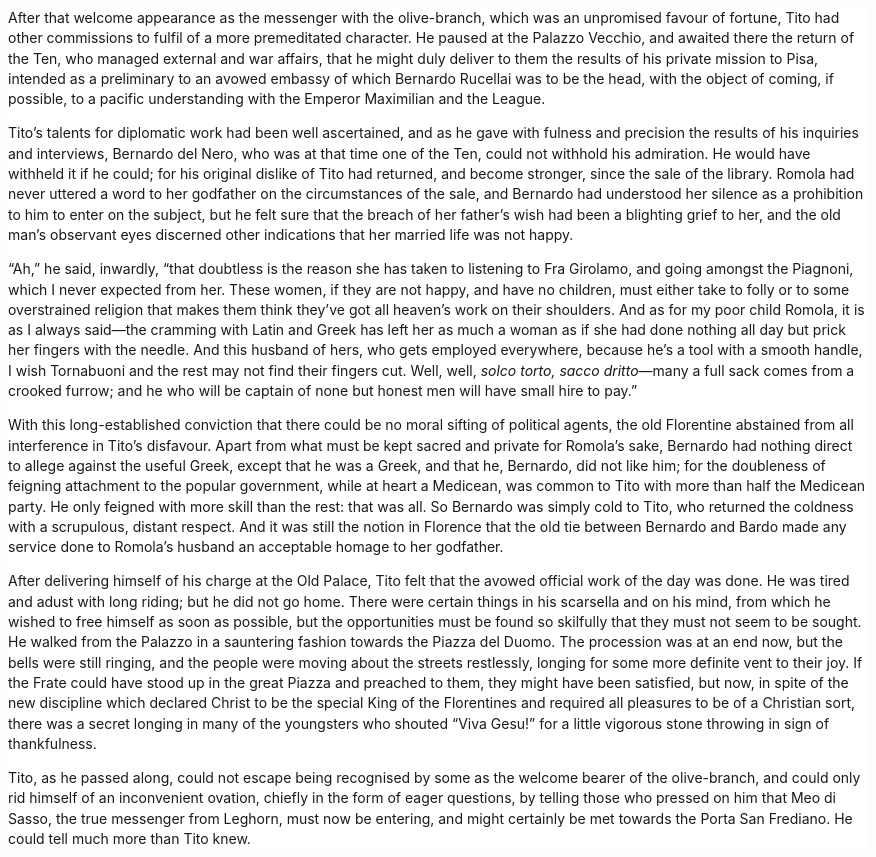 
After that welcome appearance as the messenger with the olive-branch, which was an unpromised favour of fortune, Tito had other commissions to fulfil of a more premeditated character. He paused at the Palazzo Vecchio, and awaited there the return of the Ten, who managed external and war affairs, that he might duly deliver to them the results of his private mission to Pisa, intended as a preliminary to an avowed embassy of which Bernardo Rucellai was to be the head, with the object of coming, if possible, to a pacific understanding with the Emperor Maximilian and the League. 

Tito’s talents for diplomatic work had been well ascertained, and as he gave with fulness and precision the results of his inquiries and interviews, Bernardo del Nero, who was at that time one of the Ten, could not withhold his admiration. He would have withheld it if he could; for his original dislike of Tito had returned, and become stronger, since the sale of the library. Romola had never uttered a word to her godfather on the circumstances of the sale, and Bernardo had understood her silence as a prohibition to him to enter on the subject, but he felt sure that the breach of her father’s wish had been a blighting grief to her, and the old man’s observant eyes discerned other indications that her married life was not happy. 

“Ah,” he said, inwardly, “that doubtless is the reason she has taken to listening to Fra Girolamo, and going amongst the Piagnoni, which I never expected from her. These women, if they are not happy, and have no children, must either take to folly or to some overstrained religion that makes them think they’ve got all heaven’s work on their shoulders. And as for my poor child Romola, it is as I always said—the cramming with Latin and Greek has left her as much a woman as if she had done nothing all day but prick her fingers with the needle. And this husband of hers, who gets employed everywhere, because he’s a tool with a smooth handle, I wish Tornabuoni and the rest may not find their fingers cut. Well, well, _solco torto, sacco dritto_—many a full sack comes from a crooked furrow; and he who will be captain of none but honest men will have small hire to pay.” 

With this long-established conviction that there could be no moral sifting of political agents, the old Florentine abstained from all interference in Tito’s disfavour. Apart from what must be kept sacred and private for Romola’s sake, Bernardo had nothing direct to allege against the useful Greek, except that he was a Greek, and that he, Bernardo, did not like him; for the doubleness of feigning attachment to the popular government, while at heart a Medicean, was common to Tito with more than half the Medicean party. He only feigned with more skill than the rest: that was all. So Bernardo was simply cold to Tito, who returned the coldness with a scrupulous, distant respect. And it was still the notion in Florence that the old tie between Bernardo and Bardo made any service done to Romola’s husband an acceptable homage to her godfather. 

After delivering himself of his charge at the Old Palace, Tito felt that the avowed official work of the day was done. He was tired and adust with long riding; but he did not go home. There were certain things in his scarsella and on his mind, from which he wished to free himself as soon as possible, but the opportunities must be found so skilfully that they must not seem to be sought. He walked from the Palazzo in a sauntering fashion towards the Piazza del Duomo. The procession was at an end now, but the bells were still ringing, and the people were moving about the streets restlessly, longing for some more definite vent to their joy. If the Frate could have stood up in the great Piazza and preached to them, they might have been satisfied, but now, in spite of the new discipline which declared Christ to be the special King of the Florentines and required all pleasures to be of a Christian sort, there was a secret longing in many of the youngsters who shouted “Viva Gesu!” for a little vigorous stone throwing in sign of thankfulness. 

Tito, as he passed along, could not escape being recognised by some as the welcome bearer of the olive-branch, and could only rid himself of an inconvenient ovation, chiefly in the form of eager questions, by telling those who pressed on him that Meo di Sasso, the true messenger from Leghorn, must now be entering, and might certainly be met towards the Porta San Frediano. He could tell much more than Tito knew. 
